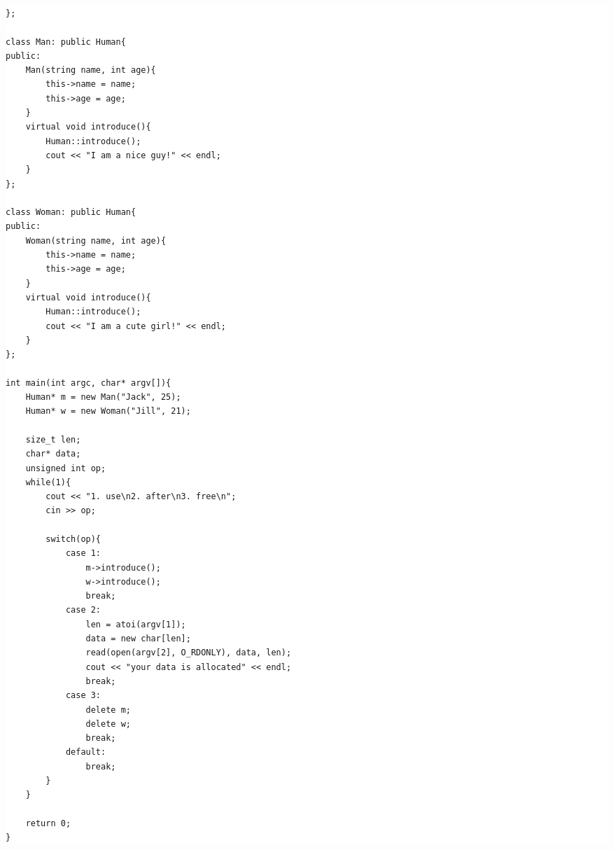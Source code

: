 ```
};

class Man: public Human{
public:
	Man(string name, int age){
      	this->name = name;
       	this->age = age;
    }
    virtual void introduce(){
       	Human::introduce();
        cout << "I am a nice guy!" << endl;
    }
};

class Woman: public Human{
public:
    Woman(string name, int age){
        this->name = name;
        this->age = age;
    }
    virtual void introduce(){
        Human::introduce();
        cout << "I am a cute girl!" << endl;
    }
};

int main(int argc, char* argv[]){
	Human* m = new Man("Jack", 25);
	Human* w = new Woman("Jill", 21);

	size_t len;
	char* data;
	unsigned int op;
	while(1){
		cout << "1. use\n2. after\n3. free\n";
		cin >> op;

		switch(op){
			case 1:
				m->introduce();
				w->introduce();
				break;
			case 2:
				len = atoi(argv[1]);
				data = new char[len];
				read(open(argv[2], O_RDONLY), data, len);
				cout << "your data is allocated" << endl;
				break;
			case 3:
				delete m;
				delete w;
				break;
			default:
				break;
		}
	}

	return 0;
}
```
